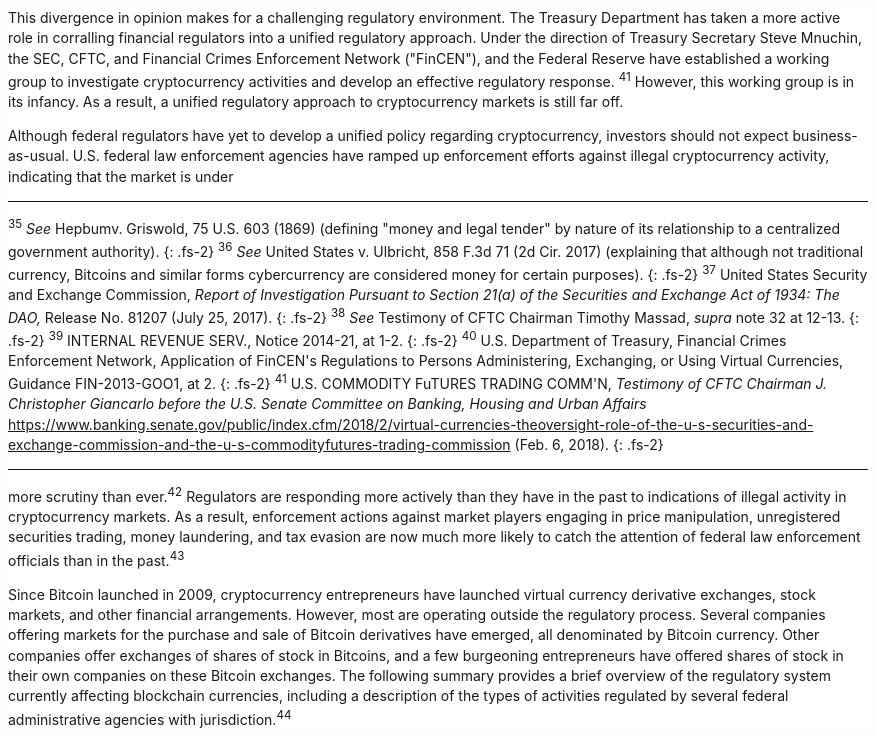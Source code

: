 This divergence in opinion makes for a challenging regulatory environment. The Treasury Department has taken a more active role in corralling financial regulators into a unified regulatory approach. Under the direction of Treasury Secretary Steve Mnuchin, the SEC, CFTC, and Financial Crimes Enforcement Network ("FinCEN"), and the Federal Reserve have established a working group to investigate cryptocurrency activities and develop an effective regulatory response. <sup>41</sup> However, this working group is in its infancy. As a result, a unified regulatory approach to cryptocurrency markets is still far off.

Although federal regulators have yet to develop a unified policy regarding cryptocurrency, investors should not expect business-as-usual. U.S. federal law enforcement agencies have ramped up enforcement efforts against illegal cryptocurrency activity, indicating that the market is under

***
<sup>35</sup> *See* Hepbumv. Griswold, 75 U.S. 603 (1869) (defining "money and legal tender" by nature of its relationship to a centralized government authority). 
{: .fs-2}
<sup>36</sup> *See* United States v. Ulbricht, 858 F.3d 71 (2d Cir. 2017) (explaining that although not traditional currency, Bitcoins and similar forms cybercurrency are considered money for certain purposes). 
{: .fs-2}
<sup>37</sup> United States Security and Exchange Commission, *Report of Investigation Pursuant to Section 21(a) of the Securities and Exchange Act of 1934: The DAO,* Release No. 81207 (July 25, 2017). 
{: .fs-2}
<sup>38</sup> *See* Testimony of CFTC Chairman Timothy Massad, *supra* note 32 at 12-13. 
{: .fs-2}
<sup>39</sup> INTERNAL REVENUE SERV., Notice 2014-21, at 1-2. 
{: .fs-2}
<sup>40</sup> U.S. Department of Treasury, Financial Crimes Enforcement Network, Application of FinCEN's Regulations to Persons Administering, Exchanging, or Using Virtual Currencies, Guidance FIN-2013-GOO1, at 2. 
{: .fs-2}
<sup>41</sup> U.S. COMMODITY FuTURES TRADING COMM'N, *Testimony of CFTC Chairman J. Christopher Giancarlo before the U.S. Senate Committee on Banking, Housing and Urban Affairs* https://www.banking.senate.gov/public/index.cfm/2018/2/virtual-currencies-theoversight-role-of-the-u-s-securities-and-exchange-commission-and-the-u-s-commodityfutures-trading-commission (Feb. 6, 2018).
{: .fs-2}
***

more scrutiny than ever.<sup>42</sup> Regulators are responding more actively than they have in the past to indications of illegal activity in cryptocurrency markets. As a result, enforcement actions against market players engaging in price manipulation, unregistered securities trading, money laundering, and tax evasion are now much more likely to catch the attention of federal law enforcement officials than in the past.<sup>43</sup>

Since Bitcoin launched in 2009, cryptocurrency entrepreneurs have launched virtual currency derivative exchanges, stock markets, and other financial arrangements. However, most are operating outside the regulatory process. Several companies offering markets for the purchase and sale of Bitcoin derivatives have emerged, all denominated by Bitcoin currency. Other companies offer exchanges of shares of stock in Bitcoins, and a few burgeoning entrepreneurs have offered shares of stock in their own companies on these Bitcoin exchanges. The following summary provides a brief overview of the regulatory system currently affecting blockchain currencies, including a description of the types of activities regulated by several federal administrative agencies with jurisdiction.<sup>44</sup>
